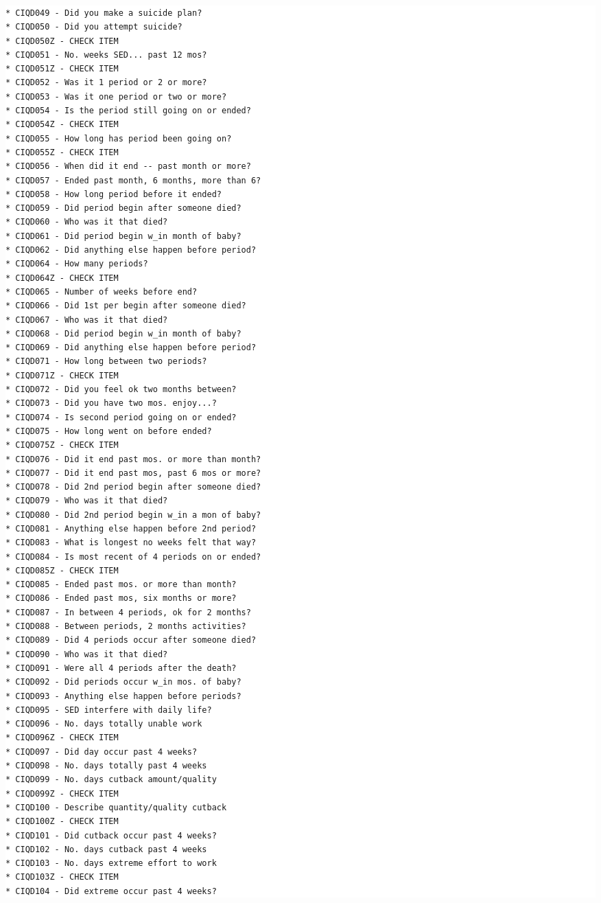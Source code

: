     * CIQD049 - Did you make a suicide plan?
    * CIQD050 - Did you attempt suicide?
    * CIQD050Z - CHECK ITEM
    * CIQD051 - No. weeks SED... past 12 mos?
    * CIQD051Z - CHECK ITEM
    * CIQD052 - Was it 1 period or 2 or more?
    * CIQD053 - Was it one period or two or more?
    * CIQD054 - Is the period still going on or ended?
    * CIQD054Z - CHECK ITEM
    * CIQD055 - How long has period been going on?
    * CIQD055Z - CHECK ITEM
    * CIQD056 - When did it end -- past month or more?
    * CIQD057 - Ended past month, 6 months, more than 6?
    * CIQD058 - How long period before it ended?
    * CIQD059 - Did period begin after someone died?
    * CIQD060 - Who was it that died?
    * CIQD061 - Did period begin w_in month of baby?
    * CIQD062 - Did anything else happen before period?
    * CIQD064 - How many periods?
    * CIQD064Z - CHECK ITEM
    * CIQD065 - Number of weeks before end?
    * CIQD066 - Did 1st per begin after someone died?
    * CIQD067 - Who was it that died?
    * CIQD068 - Did period begin w_in month of baby?
    * CIQD069 - Did anything else happen before period?
    * CIQD071 - How long between two periods?
    * CIQD071Z - CHECK ITEM
    * CIQD072 - Did you feel ok two months between?
    * CIQD073 - Did you have two mos. enjoy...?
    * CIQD074 - Is second period going on or ended?
    * CIQD075 - How long went on before ended?
    * CIQD075Z - CHECK ITEM
    * CIQD076 - Did it end past mos. or more than month?
    * CIQD077 - Did it end past mos, past 6 mos or more?
    * CIQD078 - Did 2nd period begin after someone died?
    * CIQD079 - Who was it that died?
    * CIQD080 - Did 2nd period begin w_in a mon of baby?
    * CIQD081 - Anything else happen before 2nd period?
    * CIQD083 - What is longest no weeks felt that way?
    * CIQD084 - Is most recent of 4 periods on or ended?
    * CIQD085Z - CHECK ITEM
    * CIQD085 - Ended past mos. or more than month?
    * CIQD086 - Ended past mos, six months or more?
    * CIQD087 - In between 4 periods, ok for 2 months?
    * CIQD088 - Between periods, 2 months activities?
    * CIQD089 - Did 4 periods occur after someone died?
    * CIQD090 - Who was it that died?
    * CIQD091 - Were all 4 periods after the death?
    * CIQD092 - Did periods occur w_in mos. of baby?
    * CIQD093 - Anything else happen before periods?
    * CIQD095 - SED interfere with daily life?
    * CIQD096 - No. days totally unable work
    * CIQD096Z - CHECK ITEM
    * CIQD097 - Did day occur past 4 weeks?
    * CIQD098 - No. days totally past 4 weeks
    * CIQD099 - No. days cutback amount/quality
    * CIQD099Z - CHECK ITEM
    * CIQD100 - Describe quantity/quality cutback
    * CIQD100Z - CHECK ITEM
    * CIQD101 - Did cutback occur past 4 weeks?
    * CIQD102 - No. days cutback past 4 weeks
    * CIQD103 - No. days extreme effort to work
    * CIQD103Z - CHECK ITEM
    * CIQD104 - Did extreme occur past 4 weeks?